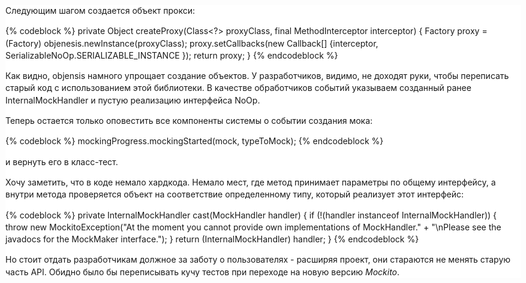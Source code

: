 <p>Следующим шагом создается объект прокси:</p>


{% codeblock %}
private Object createProxy(Class<?> proxyClass, final MethodInterceptor interceptor) {
    Factory proxy = (Factory) objenesis.newInstance(proxyClass);
    proxy.setCallbacks(new Callback[] {interceptor, SerializableNoOp.SERIALIZABLE_INSTANCE });
    return proxy;
}
{% endcodeblock %}

<p>Как видно, objensis намного упрощает создание объектов. У разработчиков, видимо, не доходят руки, чтобы переписать старый код с использованием этой библиотеки. В качестве обработчиков событий указываем созданный ранее InternalMockHandler и пустую реализацию интерфейса NoOp.</p>

<p>Теперь остается только оповестить все компоненты системы о событии создания мока:</p>

{% codeblock %}
mockingProgress.mockingStarted(mock, typeToMock);
{% endcodeblock %}

<p>и вернуть его в класс-тест.</p>

<p>Хочу заметить, что в коде немало хардкода. Немало мест, где метод принимает параметры по общему интерфейсу, а внутри метода проверяется объект на соответствие определенному типу, который реализует этот интерфейс:</p>

{% codeblock %}
private InternalMockHandler cast(MockHandler handler) {
    if (!(handler instanceof InternalMockHandler)) {
        throw new MockitoException("At the moment you cannot provide own implementations of MockHandler." +
                "\nPlease see the javadocs for the MockMaker interface.");
    }
    return (InternalMockHandler) handler;
}
{% endcodeblock %}

<p>Но стоит отдать разработчикам должное за заботу о пользователях - расширяя проект, они стараются не менять старую часть API. Обидно было бы переписывать кучу тестов при переходе на новую версию <em>Mockito</em>.</p>